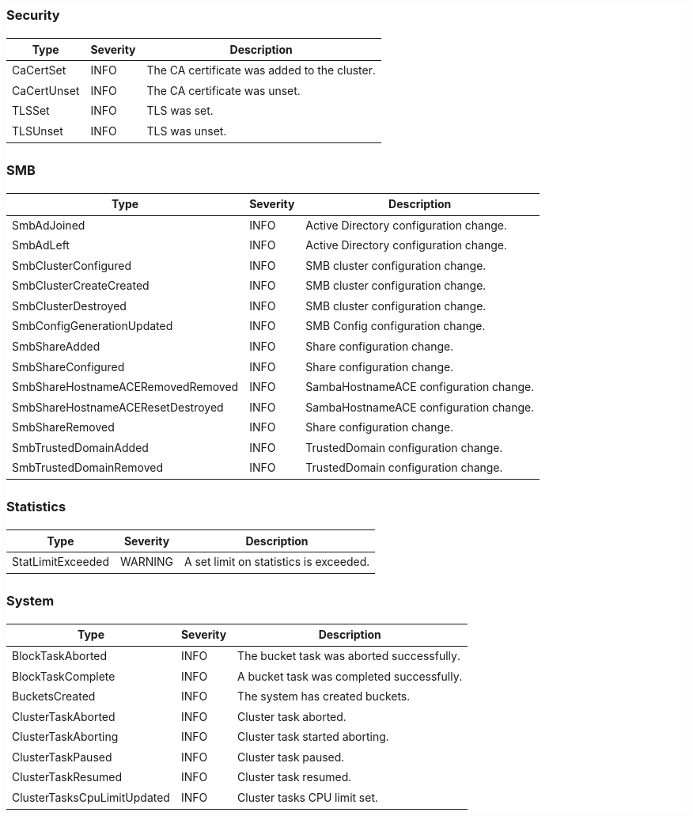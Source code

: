 
### Security

| **Type**    | **Severity** | **Description**                              |
| ----------- | ------------ | -------------------------------------------- |
| CaCertSet   | INFO         | The CA certificate was added to the cluster. |
| CaCertUnset | INFO         | The CA certificate was unset.                |
| TLSSet      | INFO         | TLS was set.                                 |
| TLSUnset    | INFO         | TLS was unset.                               |

### SMB

| **Type**                          | **Severity** | **Description**                        |
| --------------------------------- | ------------ | -------------------------------------- |
| SmbAdJoined                       | INFO         | Active Directory configuration change. |
| SmbAdLeft                         | INFO         | Active Directory configuration change. |
| SmbClusterConfigured              | INFO         | SMB cluster configuration change.      |
| SmbClusterCreateCreated           | INFO         | SMB cluster configuration change.      |
| SmbClusterDestroyed               | INFO         | SMB cluster configuration change.      |
| SmbConfigGenerationUpdated        | INFO         | SMB Config configuration change.       |
| SmbShareAdded                     | INFO         | Share configuration change.            |
| SmbShareConfigured                | INFO         | Share configuration change.            |
| SmbShareHostnameACERemovedRemoved | INFO         | SambaHostnameACE configuration change. |
| SmbShareHostnameACEResetDestroyed | INFO         | SambaHostnameACE configuration change. |
| SmbShareRemoved                   | INFO         | Share configuration change.            |
| SmbTrustedDomainAdded             | INFO         | TrustedDomain configuration change.    |
| SmbTrustedDomainRemoved           | INFO         | TrustedDomain configuration change.    |

### Statistics

| **Type**          | **Severity** | **Description**                        |
| ----------------- | ------------ | -------------------------------------- |
| StatLimitExceeded | WARNING      | A set limit on statistics is exceeded. |

### System

| **Type**                    | **Severity** | **Description**                                                      |
| --------------------------- | ------------ | -------------------------------------------------------------------- |
| BlockTaskAborted            | INFO         | The bucket task was aborted successfully.                            |
| BlockTaskComplete           | INFO         | A bucket task was completed successfully.                            |
| BucketsCreated              | INFO         | The system has created buckets.                                      |
| ClusterTaskAborted          | INFO         | Cluster task aborted.                                                |
| ClusterTaskAborting         | INFO         | Cluster task started aborting.                                       |
| ClusterTaskPaused           | INFO         | Cluster task paused.                                                 |
| ClusterTaskResumed          | INFO         | Cluster task resumed.                                                |
| ClusterTasksCpuLimitUpdated | INFO         | Cluster tasks CPU limit set.                                         |